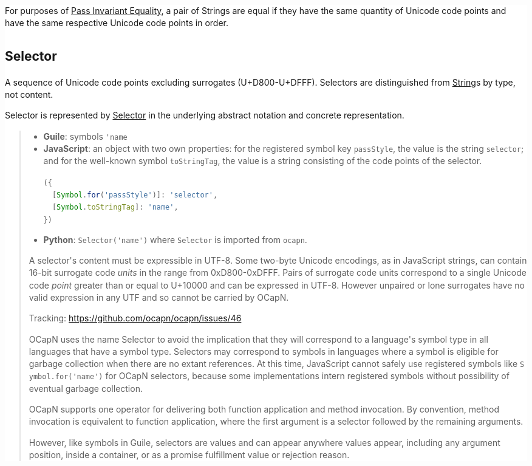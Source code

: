 For purposes of [Pass Invariant Equality](#pass-invariant-equality), a pair of
Strings are equal if they have the same quantity of Unicode code points and
have the same respective Unicode code points in order.

## Selector

A sequence of Unicode code points excluding surrogates (U+D800-U+DFFF).
Selectors are distinguished from [String](#string)s by type, not content.

Selector is represented by [Selector](Notation.md#string) in the underlying
abstract notation and concrete representation.

> - **Guile**: symbols `'name`
> - **JavaScript**: an object with two own properties:
>   for the registered symbol key `passStyle`, the value is the string
>   `selector`; and
>   for the well-known symbol `toStringTag`, the value is a string consisting
>   of the code points of the selector.
>   ```js
>   ({
>     [Symbol.for('passStyle')]: 'selector',
>     [Symbol.toStringTag]: 'name',
>   })
>   ```
> - **Python**: `Selector('name')` where `Selector` is imported from `ocapn`.
>
> A selector's content must be expressible in UTF-8.
> Some two-byte Unicode encodings, as in JavaScript strings, can contain
> 16-bit surrogate code _units_ in the range from 0xD800-0xDFFF.
> Pairs of surrogate code units correspond to a single Unicode code _point_
> greater than or equal to U+10000 and can be expressed in UTF-8.
> However unpaired or lone surrogates have no valid expression in any UTF
> and so cannot be carried by OCapN.
>
> Tracking: https://github.com/ocapn/ocapn/issues/46
>
> OCapN uses the name Selector to avoid the implication that they will
> correspond to a language's symbol type in all languages that have a symbol
> type.
> Selectors may correspond to symbols in languages where a symbol is eligible
> for garbage collection when there are no extant references.
> At this time, JavaScript cannot safely use registered symbols like
> `Symbol.for('name')` for OCapN selectors, because some implementations intern
> registered symbols without possibility of eventual garbage collection.
>
> OCapN supports one operator for delivering both function application and
> method invocation.
> By convention, method invocation is equivalent to function application, where
> the first argument is a selector followed by the remaining arguments.
>
> However, like symbols in Guile, selectors are values and can appear anywhere
> values appear, including any argument position, inside a container, or as a
> promise fulfillment value or rejection reason.

